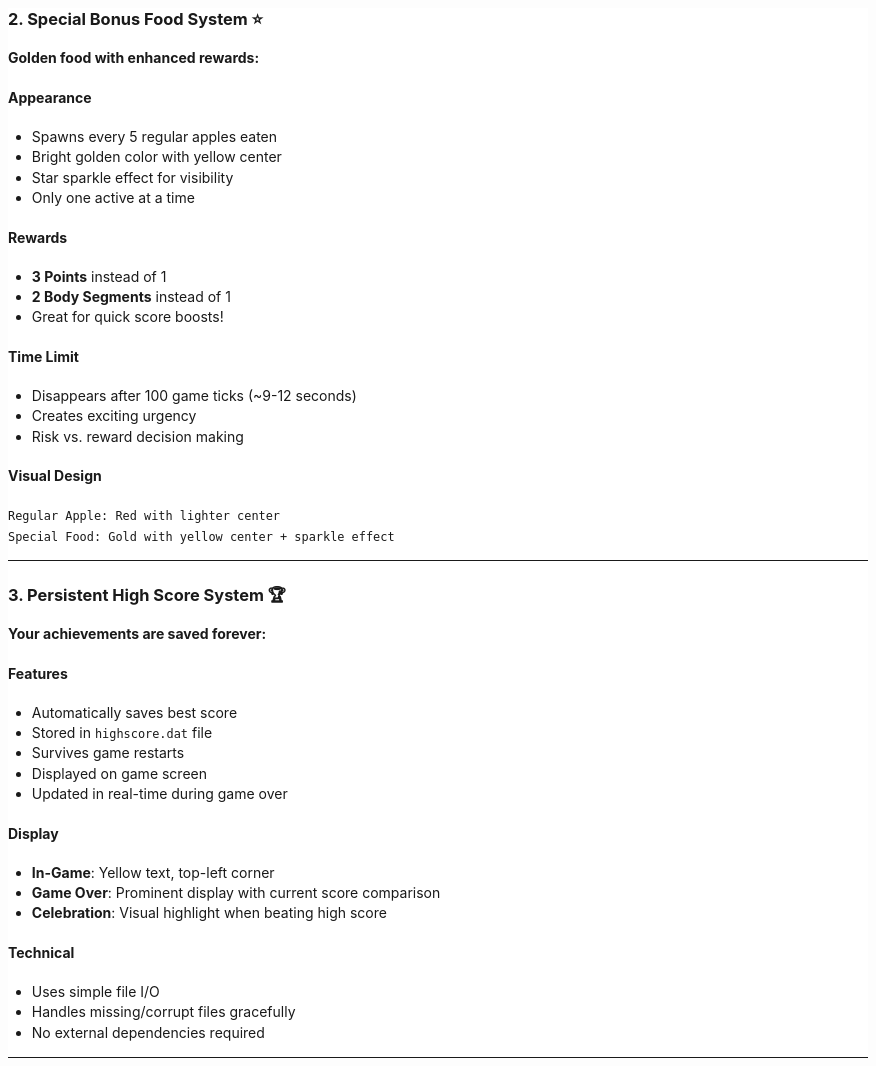 
### 2. Special Bonus Food System ⭐

**Golden food with enhanced rewards:**

#### Appearance

- Spawns every 5 regular apples eaten
- Bright golden color with yellow center
- Star sparkle effect for visibility
- Only one active at a time

#### Rewards

- **3 Points** instead of 1
- **2 Body Segments** instead of 1
- Great for quick score boosts!

#### Time Limit

- Disappears after 100 game ticks (~9-12 seconds)
- Creates exciting urgency
- Risk vs. reward decision making

#### Visual Design

```
Regular Apple: Red with lighter center
Special Food: Gold with yellow center + sparkle effect
```

---

### 3. Persistent High Score System 🏆

**Your achievements are saved forever:**

#### Features

- Automatically saves best score
- Stored in `highscore.dat` file
- Survives game restarts
- Displayed on game screen
- Updated in real-time during game over

#### Display

- **In-Game**: Yellow text, top-left corner
- **Game Over**: Prominent display with current score comparison
- **Celebration**: Visual highlight when beating high score

#### Technical

- Uses simple file I/O
- Handles missing/corrupt files gracefully
- No external dependencies required

---